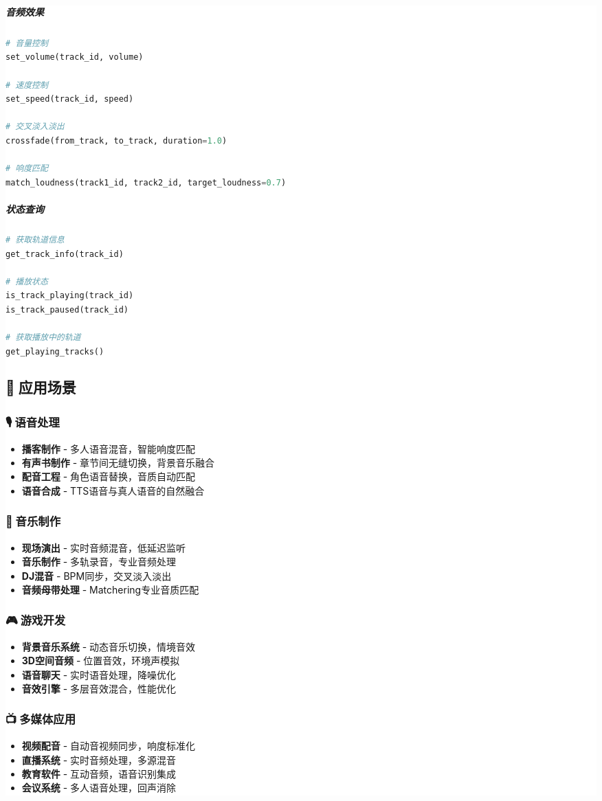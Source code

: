##### 音频效果

```python
# 音量控制
set_volume(track_id, volume)

# 速度控制
set_speed(track_id, speed)

# 交叉淡入淡出
crossfade(from_track, to_track, duration=1.0)

# 响度匹配
match_loudness(track1_id, track2_id, target_loudness=0.7)
```

##### 状态查询

```python
# 获取轨道信息
get_track_info(track_id)

# 播放状态
is_track_playing(track_id)
is_track_paused(track_id)

# 获取播放中的轨道
get_playing_tracks()
```

## 🎯 应用场景

### 🎙️ 语音处理
- **播客制作** - 多人语音混音，智能响度匹配
- **有声书制作** - 章节间无缝切换，背景音乐融合
- **配音工程** - 角色语音替换，音质自动匹配
- **语音合成** - TTS语音与真人语音的自然融合

### 🎵 音乐制作
- **现场演出** - 实时音频混音，低延迟监听
- **音乐制作** - 多轨录音，专业音频处理
- **DJ混音** - BPM同步，交叉淡入淡出
- **音频母带处理** - Matchering专业音质匹配

### 🎮 游戏开发
- **背景音乐系统** - 动态音乐切换，情境音效
- **3D空间音频** - 位置音效，环境声模拟
- **语音聊天** - 实时语音处理，降噪优化
- **音效引擎** - 多层音效混合，性能优化

### 📺 多媒体应用
- **视频配音** - 自动音视频同步，响度标准化
- **直播系统** - 实时音频处理，多源混音
- **教育软件** - 互动音频，语音识别集成
- **会议系统** - 多人语音处理，回声消除

